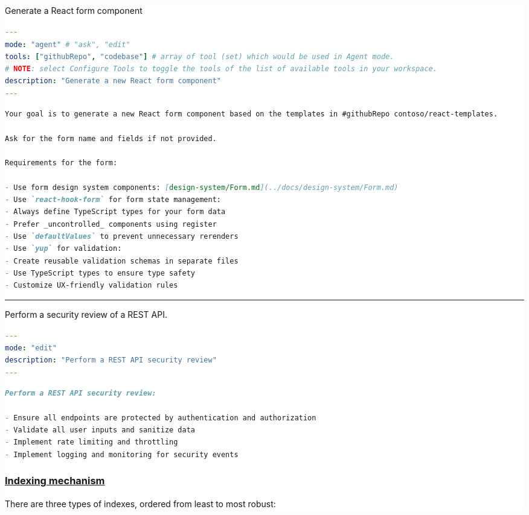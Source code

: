   Generate a React form component

  ```yml
  ---
  mode: "agent" # "ask", "edit"
  tools: ["githubRepo", "codebase"] # array of tool (set) which would be used in Agent mode.
  # NOTE: select Configure Tools to toggle the tools of the list of available tools in your workspace.
  description: "Generate a new React form component"
  ---
  ```

  ```md
  Your goal is to generate a new React form component based on the templates in #githubRepo contoso/react-templates.

  Ask for the form name and fields if not provided.

  Requirements for the form:

  - Use form design system components: [design-system/Form.md](../docs/design-system/Form.md)
  - Use `react-hook-form` for form state management:
  - Always define TypeScript types for your form data
  - Prefer _uncontrolled_ components using register
  - Use `defaultValues` to prevent unnecessary rerenders
  - Use `yup` for validation:
  - Create reusable validation schemas in separate files
  - Use TypeScript types to ensure type safety
  - Customize UX-friendly validation rules
  ```

  ***

  Perform a security review of a REST API.

  ```yml
  ---
  mode: "edit"
  description: "Perform a REST API security review"
  ---
  ```

  ```md
  Perform a REST API security review:

  - Ensure all endpoints are protected by authentication and authorization
  - Validate all user inputs and sanitize data
  - Implement rate limiting and throttling
  - Implement logging and monitoring for security events
  ```

### [Indexing mechanism](https://code.visualstudio.com/docs/copilot/reference/workspace-context)

There are three types of indexes, ordered from least to most robust:
